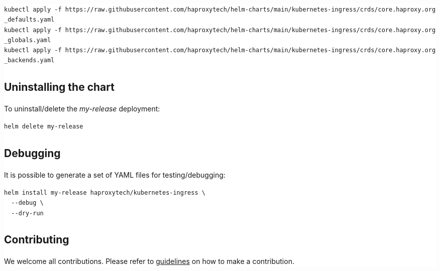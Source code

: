 ```console
kubectl apply -f https://raw.githubusercontent.com/haproxytech/helm-charts/main/kubernetes-ingress/crds/core.haproxy.org_defaults.yaml
kubectl apply -f https://raw.githubusercontent.com/haproxytech/helm-charts/main/kubernetes-ingress/crds/core.haproxy.org_globals.yaml
kubectl apply -f https://raw.githubusercontent.com/haproxytech/helm-charts/main/kubernetes-ingress/crds/core.haproxy.org_backends.yaml
```

## Uninstalling the chart

To uninstall/delete the _my-release_ deployment:

```console
helm delete my-release
```

## Debugging

It is possible to generate a set of YAML files for testing/debugging:

```console
helm install my-release haproxytech/kubernetes-ingress \
  --debug \
  --dry-run
```

## Contributing

We welcome all contributions. Please refer to [guidelines](../CONTRIBUTING.md) on how to make a contribution.
